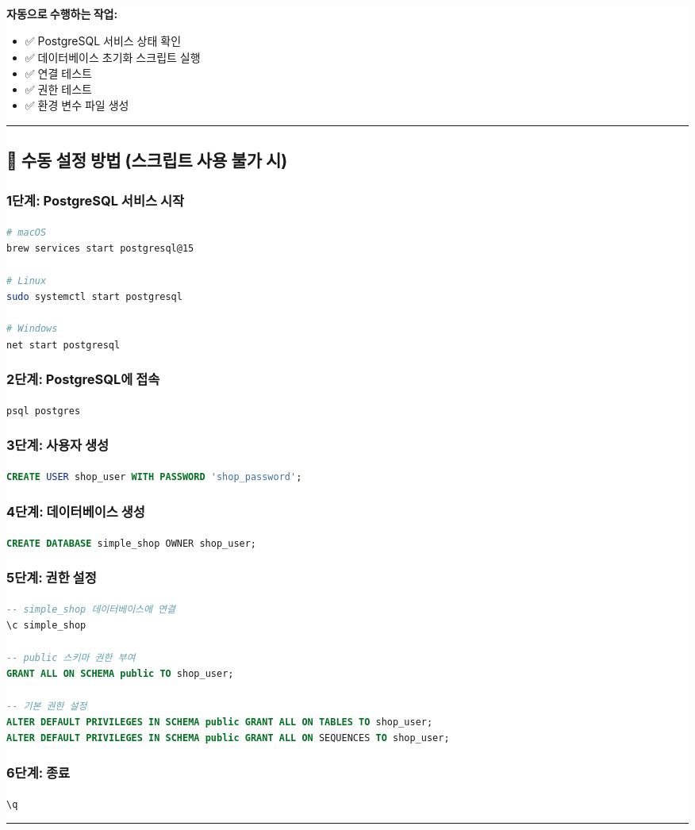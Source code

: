 **자동으로 수행하는 작업:**
- ✅ PostgreSQL 서비스 상태 확인
- ✅ 데이터베이스 초기화 스크립트 실행
- ✅ 연결 테스트
- ✅ 권한 테스트
- ✅ 환경 변수 파일 생성

---

## 🔧 **수동 설정 방법 (스크립트 사용 불가 시)**

### **1단계: PostgreSQL 서비스 시작**
```bash
# macOS
brew services start postgresql@15

# Linux
sudo systemctl start postgresql

# Windows
net start postgresql
```

### **2단계: PostgreSQL에 접속**
```bash
psql postgres
```

### **3단계: 사용자 생성**
```sql
CREATE USER shop_user WITH PASSWORD 'shop_password';
```

### **4단계: 데이터베이스 생성**
```sql
CREATE DATABASE simple_shop OWNER shop_user;
```

### **5단계: 권한 설정**
```sql
-- simple_shop 데이터베이스에 연결
\c simple_shop

-- public 스키마 권한 부여
GRANT ALL ON SCHEMA public TO shop_user;

-- 기본 권한 설정
ALTER DEFAULT PRIVILEGES IN SCHEMA public GRANT ALL ON TABLES TO shop_user;
ALTER DEFAULT PRIVILEGES IN SCHEMA public GRANT ALL ON SEQUENCES TO shop_user;
```

### **6단계: 종료**
```sql
\q
```

---